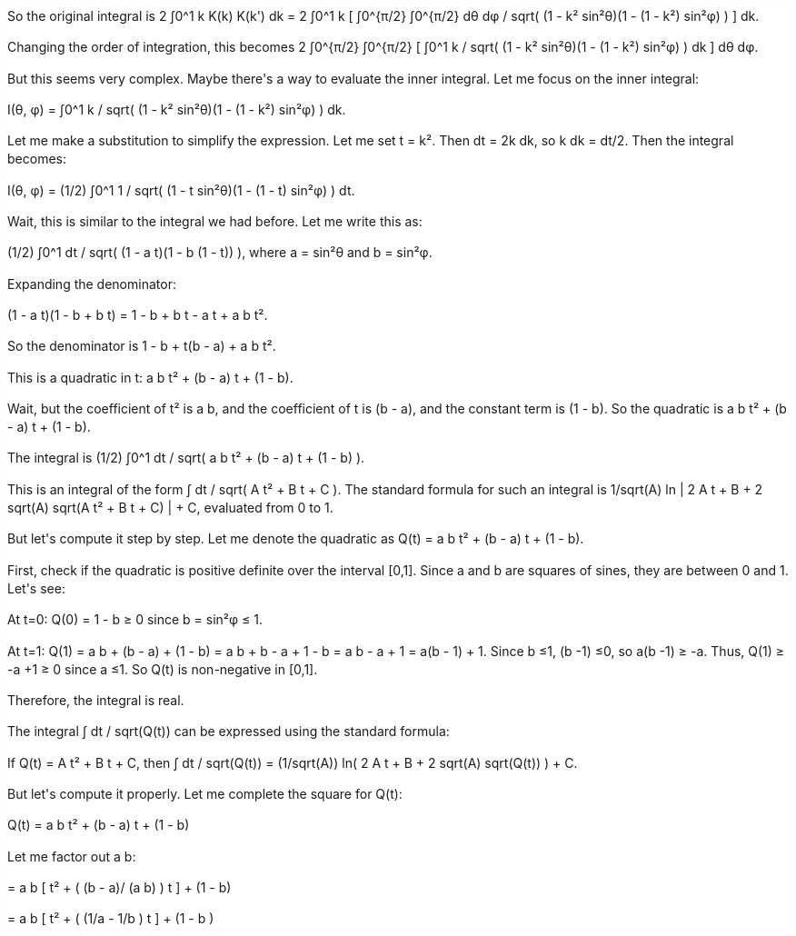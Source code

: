 So the original integral is 2 ∫0^1 k K(k) K(k') dk = 2 ∫0^1 k [ ∫0^{π/2} ∫0^{π/2} dθ dφ / sqrt( (1 - k² sin²θ)(1 - (1 - k²) sin²φ) ) ] dk.

Changing the order of integration, this becomes 2 ∫0^{π/2} ∫0^{π/2} [ ∫0^1 k / sqrt( (1 - k² sin²θ)(1 - (1 - k²) sin²φ) ) dk ] dθ dφ.

But this seems very complex. Maybe there's a way to evaluate the inner integral. Let me focus on the inner integral:

I(θ, φ) = ∫0^1 k / sqrt( (1 - k² sin²θ)(1 - (1 - k²) sin²φ) ) dk.

Let me make a substitution to simplify the expression. Let me set t = k². Then dt = 2k dk, so k dk = dt/2. Then the integral becomes:

I(θ, φ) = (1/2) ∫0^1 1 / sqrt( (1 - t sin²θ)(1 - (1 - t) sin²φ) ) dt.

Wait, this is similar to the integral we had before. Let me write this as:

(1/2) ∫0^1 dt / sqrt( (1 - a t)(1 - b (1 - t)) ), where a = sin²θ and b = sin²φ.

Expanding the denominator:

(1 - a t)(1 - b + b t) = 1 - b + b t - a t + a b t².

So the denominator is 1 - b + t(b - a) + a b t².

This is a quadratic in t: a b t² + (b - a) t + (1 - b).

Wait, but the coefficient of t² is a b, and the coefficient of t is (b - a), and the constant term is (1 - b). So the quadratic is a b t² + (b - a) t + (1 - b).

The integral is (1/2) ∫0^1 dt / sqrt( a b t² + (b - a) t + (1 - b) ).

This is an integral of the form ∫ dt / sqrt( A t² + B t + C ). The standard formula for such an integral is 1/sqrt(A) ln | 2 A t + B + 2 sqrt(A) sqrt(A t² + B t + C) | + C, evaluated from 0 to 1.

But let's compute it step by step. Let me denote the quadratic as Q(t) = a b t² + (b - a) t + (1 - b).

First, check if the quadratic is positive definite over the interval [0,1]. Since a and b are squares of sines, they are between 0 and 1. Let's see:

At t=0: Q(0) = 1 - b ≥ 0 since b = sin²φ ≤ 1.

At t=1: Q(1) = a b + (b - a) + (1 - b) = a b + b - a + 1 - b = a b - a + 1 = a(b - 1) + 1. Since b ≤1, (b -1) ≤0, so a(b -1) ≥ -a. Thus, Q(1) ≥ -a +1 ≥ 0 since a ≤1. So Q(t) is non-negative in [0,1].

Therefore, the integral is real.

The integral ∫ dt / sqrt(Q(t)) can be expressed using the standard formula:

If Q(t) = A t² + B t + C, then ∫ dt / sqrt(Q(t)) = (1/sqrt(A)) ln( 2 A t + B + 2 sqrt(A) sqrt(Q(t)) ) + C.

But let's compute it properly. Let me complete the square for Q(t):

Q(t) = a b t² + (b - a) t + (1 - b)

Let me factor out a b:

= a b [ t² + ( (b - a)/ (a b) ) t ] + (1 - b)

= a b [ t² + ( (1/a - 1/b ) t ] + (1 - b )
